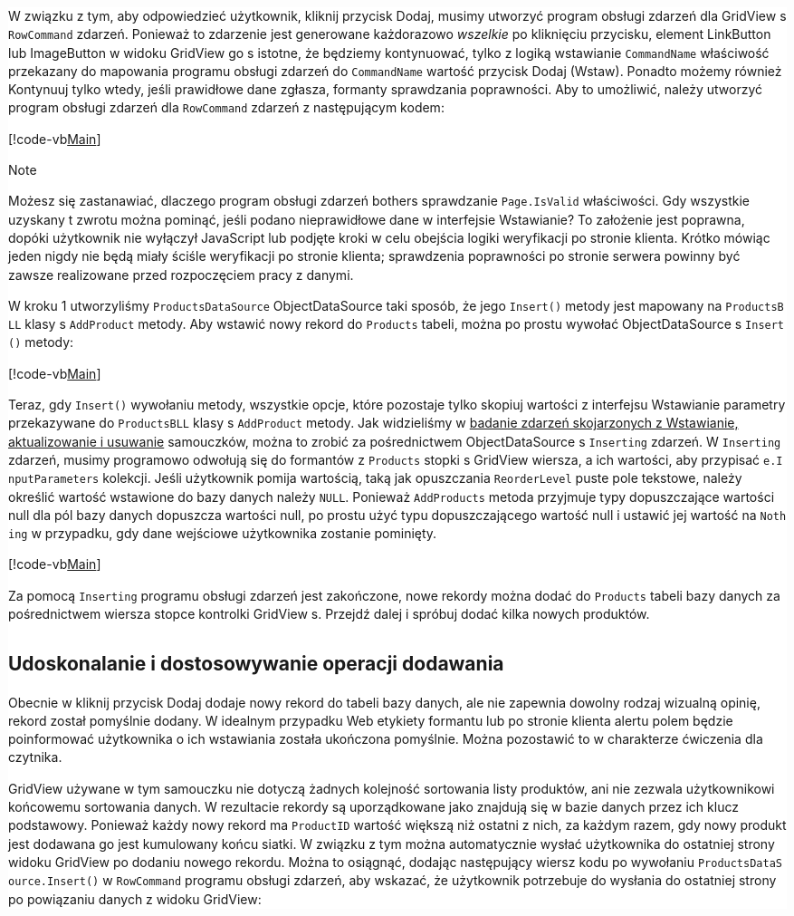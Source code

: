 W związku z tym, aby odpowiedzieć użytkownik, kliknij przycisk Dodaj, musimy utworzyć program obsługi zdarzeń dla GridView s `RowCommand` zdarzeń. Ponieważ to zdarzenie jest generowane każdorazowo *wszelkie* po kliknięciu przycisku, element LinkButton lub ImageButton w widoku GridView go s istotne, że będziemy kontynuować, tylko z logiką wstawianie `CommandName` właściwość przekazany do mapowania programu obsługi zdarzeń do `CommandName` wartość przycisk Dodaj (Wstaw). Ponadto możemy również Kontynuuj tylko wtedy, jeśli prawidłowe dane zgłasza, formanty sprawdzania poprawności. Aby to umożliwić, należy utworzyć program obsługi zdarzeń dla `RowCommand` zdarzeń z następującym kodem:


[!code-vb[Main](inserting-a-new-record-from-the-gridview-s-footer-vb/samples/sample6.vb)]

> [!NOTE]
> Możesz się zastanawiać, dlaczego program obsługi zdarzeń bothers sprawdzanie `Page.IsValid` właściwości. Gdy wszystkie uzyskany t zwrotu można pominąć, jeśli podano nieprawidłowe dane w interfejsie Wstawianie? To założenie jest poprawna, dopóki użytkownik nie wyłączył JavaScript lub podjęte kroki w celu obejścia logiki weryfikacji po stronie klienta. Krótko mówiąc jeden nigdy nie będą miały ściśle weryfikacji po stronie klienta; sprawdzenia poprawności po stronie serwera powinny być zawsze realizowane przed rozpoczęciem pracy z danymi.


W kroku 1 utworzyliśmy `ProductsDataSource` ObjectDataSource taki sposób, że jego `Insert()` metody jest mapowany na `ProductsBLL` klasy s `AddProduct` metody. Aby wstawić nowy rekord do `Products` tabeli, można po prostu wywołać ObjectDataSource s `Insert()` metody:


[!code-vb[Main](inserting-a-new-record-from-the-gridview-s-footer-vb/samples/sample7.vb)]

Teraz, gdy `Insert()` wywołaniu metody, wszystkie opcje, które pozostaje tylko skopiuj wartości z interfejsu Wstawianie parametry przekazywane do `ProductsBLL` klasy s `AddProduct` metody. Jak widzieliśmy w [badanie zdarzeń skojarzonych z Wstawianie, aktualizowanie i usuwanie](../editing-inserting-and-deleting-data/examining-the-events-associated-with-inserting-updating-and-deleting-vb.md) samouczków, można to zrobić za pośrednictwem ObjectDataSource s `Inserting` zdarzeń. W `Inserting` zdarzeń, musimy programowo odwołują się do formantów z `Products` stopki s GridView wiersza, a ich wartości, aby przypisać `e.InputParameters` kolekcji. Jeśli użytkownik pomija wartością, taką jak opuszczania `ReorderLevel` puste pole tekstowe, należy określić wartość wstawione do bazy danych należy `NULL`. Ponieważ `AddProducts` metoda przyjmuje typy dopuszczające wartości null dla pól bazy danych dopuszcza wartości null, po prostu użyć typu dopuszczającego wartość null i ustawić jej wartość na `Nothing` w przypadku, gdy dane wejściowe użytkownika zostanie pominięty.


[!code-vb[Main](inserting-a-new-record-from-the-gridview-s-footer-vb/samples/sample8.vb)]

Za pomocą `Inserting` programu obsługi zdarzeń jest zakończone, nowe rekordy można dodać do `Products` tabeli bazy danych za pośrednictwem wiersza stopce kontrolki GridView s. Przejdź dalej i spróbuj dodać kilka nowych produktów.

## <a name="enhancing-and-customizing-the-add-operation"></a>Udoskonalanie i dostosowywanie operacji dodawania

Obecnie w kliknij przycisk Dodaj dodaje nowy rekord do tabeli bazy danych, ale nie zapewnia dowolny rodzaj wizualną opinię, rekord został pomyślnie dodany. W idealnym przypadku Web etykiety formantu lub po stronie klienta alertu polem będzie poinformować użytkownika o ich wstawiania została ukończona pomyślnie. Można pozostawić to w charakterze ćwiczenia dla czytnika.

GridView używane w tym samouczku nie dotyczą żadnych kolejność sortowania listy produktów, ani nie zezwala użytkownikowi końcowemu sortowania danych. W rezultacie rekordy są uporządkowane jako znajdują się w bazie danych przez ich klucz podstawowy. Ponieważ każdy nowy rekord ma `ProductID` wartość większą niż ostatni z nich, za każdym razem, gdy nowy produkt jest dodawana go jest kumulowany końcu siatki. W związku z tym można automatycznie wysłać użytkownika do ostatniej strony widoku GridView po dodaniu nowego rekordu. Można to osiągnąć, dodając następujący wiersz kodu po wywołaniu `ProductsDataSource.Insert()` w `RowCommand` programu obsługi zdarzeń, aby wskazać, że użytkownik potrzebuje do wysłania do ostatniej strony po powiązaniu danych z widoku GridView:
